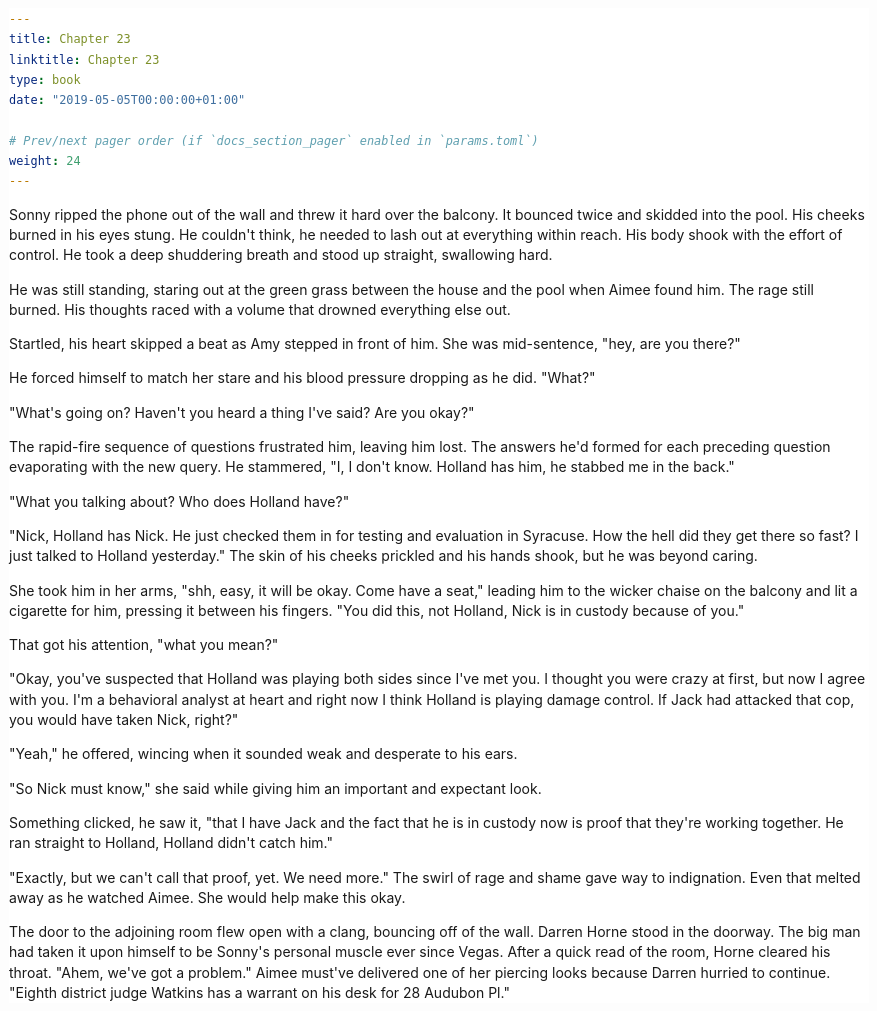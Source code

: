 ```yaml
---
title: Chapter 23
linktitle: Chapter 23
type: book
date: "2019-05-05T00:00:00+01:00"

# Prev/next pager order (if `docs_section_pager` enabled in `params.toml`)
weight: 24
---
```

Sonny ripped the phone out of the wall and threw it hard over the balcony. It bounced twice and skidded into the pool. His cheeks burned in his eyes stung. He couldn't think, he needed to lash out at everything within reach. His body shook with the effort of control. He took a deep shuddering breath and stood up straight, swallowing hard.

He was still standing, staring out at the green grass between the house and the pool when Aimee found him. The rage still burned. His thoughts raced with a volume that drowned everything else out.

Startled, his heart skipped a beat as Amy stepped in front of him. She was mid-sentence, "hey, are you there?"

He forced himself to match her stare and his blood pressure dropping as he did. "What?"

"What's going on? Haven't you heard a thing I've said? Are you okay?"

The rapid-fire sequence of questions frustrated him, leaving him lost. The answers he'd formed for each preceding question evaporating with the new query. He stammered, "I, I don't know. Holland has him, he stabbed me in the back."

"What you talking about? Who does Holland have?"

"Nick, Holland has Nick. He just checked them in for testing and evaluation in Syracuse. How the hell did they get there so fast? I just talked to Holland yesterday." The skin of his cheeks prickled and his hands shook, but he was beyond caring.

She took him in her arms, "shh, easy, it will be okay. Come have a seat," leading him to the wicker chaise on the balcony and lit a cigarette for him, pressing it between his fingers. "You did this, not Holland, Nick is in custody because of you."

That got his attention, "what you mean?"

"Okay, you've suspected that Holland was playing both sides since I've met you. I thought you were crazy at first, but now I agree with you. I'm a behavioral analyst at heart and right now I think Holland is playing damage control. If Jack had attacked that cop, you would have taken Nick, right?"

"Yeah," he offered, wincing when it sounded weak and desperate to his ears.

"So Nick must know," she said while giving him an important and expectant look.

Something clicked, he saw it, "that I have Jack and the fact that he is in custody now is proof that they're working together. He ran straight to Holland, Holland didn't catch him."

"Exactly, but we can't call that proof, yet. We need more." The swirl of rage and shame gave way to indignation. Even that melted away as he watched Aimee. She would help make this okay.

The door to the adjoining room flew open with a clang, bouncing off of the wall. Darren Horne stood in the doorway. The big man had taken it upon himself to be Sonny's personal muscle ever since Vegas. After a quick read of the room, Horne cleared his throat. "Ahem, we've got a problem." Aimee must've delivered one of her piercing looks because Darren hurried to continue. "Eighth district judge Watkins has a warrant on his desk for 28 Audubon Pl."
